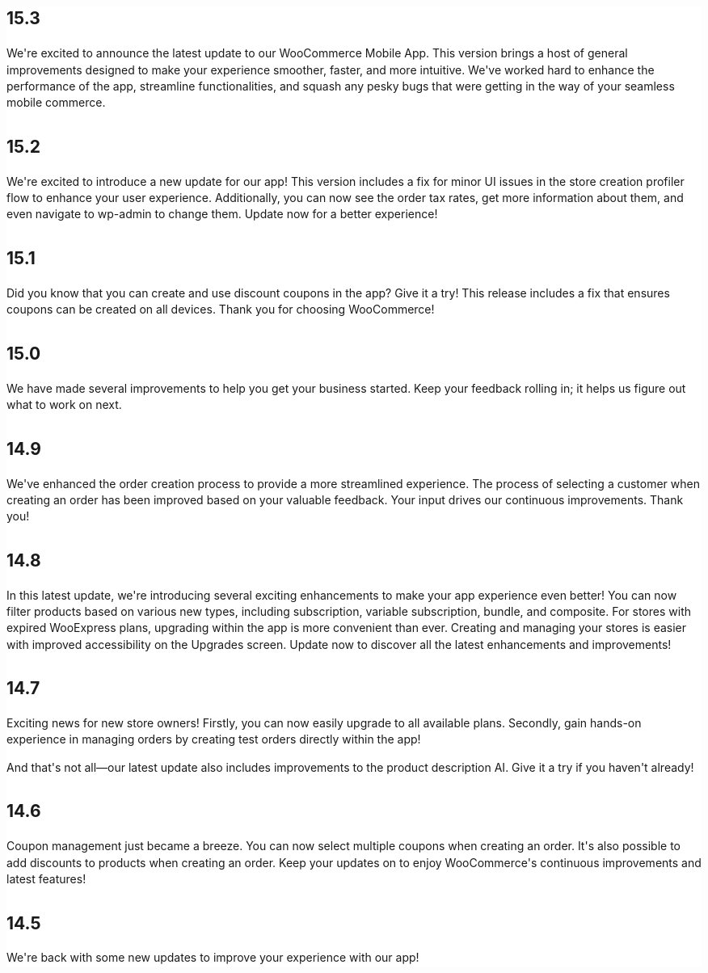 ## 15.3
We're excited to announce the latest update to our WooCommerce Mobile App. This version brings a host of general improvements designed to make your experience smoother, faster, and more intuitive. We've worked hard to enhance the performance of the app, streamline functionalities, and squash any pesky bugs that were getting in the way of your seamless mobile commerce.

## 15.2
We're excited to introduce a new update for our app! This version includes a fix for minor UI issues in the store creation profiler flow to enhance your user experience. Additionally, you can now see the order tax rates, get more information about them, and even navigate to wp-admin to change them. Update now for a better experience!

## 15.1
Did you know that you can create and use discount coupons in the app? Give it a try! This release includes a fix that ensures coupons can be created on all devices. Thank you for choosing WooCommerce!

## 15.0
We have made several improvements to help you get your business started. Keep your feedback rolling in; it helps us figure out what to work on next.

## 14.9
We've enhanced the order creation process to provide a more streamlined experience. The process of selecting a customer when creating an order has been improved based on your valuable feedback. Your input drives our continuous improvements. Thank you!

## 14.8
In this latest update, we're introducing several exciting enhancements to make your app experience even better! You can now filter products based on various new types, including subscription, variable subscription, bundle, and composite. For stores with expired WooExpress plans, upgrading within the app is more convenient than ever. Creating and managing your stores is easier with improved accessibility on the Upgrades screen. Update now to discover all the latest enhancements and improvements!

## 14.7
Exciting news for new store owners! Firstly, you can now easily upgrade to all available plans. Secondly, gain hands-on experience in managing orders by creating test orders directly within the app!

And that's not all—our latest update also includes improvements to the product description AI. Give it a try if you haven't already!

## 14.6
Coupon management just became a breeze. You can now select multiple coupons when creating an order. It's also possible to add discounts to products when creating an order. Keep your updates on to enjoy WooCommerce's continuous improvements and latest features!

## 14.5
We're back with some new updates to improve your experience with our app!
